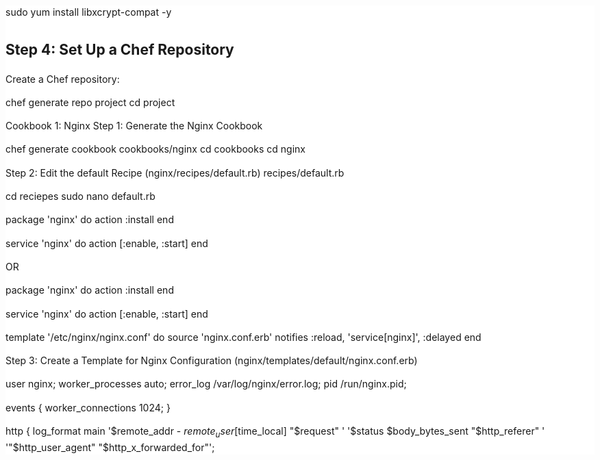 sudo yum install libxcrypt-compat -y


## Step 4: Set Up a Chef Repository

Create a Chef repository:

chef generate repo project
cd project

Cookbook 1: Nginx
Step 1: Generate the Nginx Cookbook

chef generate cookbook cookbooks/nginx
cd cookbooks
cd nginx

Step 2: Edit the default Recipe (nginx/recipes/default.rb)
recipes/default.rb

cd reciepes
sudo nano default.rb

package 'nginx' do
  action :install
end

service 'nginx' do
  action [:enable, :start]
end

OR

package 'nginx' do
  action :install
end

service 'nginx' do
  action [:enable, :start]
end

template '/etc/nginx/nginx.conf' do
  source 'nginx.conf.erb'
  notifies :reload, 'service[nginx]', :delayed
end

Step 3: Create a Template for Nginx Configuration (nginx/templates/default/nginx.conf.erb)

user nginx;
worker_processes auto;
error_log /var/log/nginx/error.log;
pid /run/nginx.pid;

events {
    worker_connections 1024;
}

http {
    log_format  main  '$remote_addr - $remote_user [$time_local] "$request" '
                      '$status $body_bytes_sent "$http_referer" '
                      '"$http_user_agent" "$http_x_forwarded_for"';
